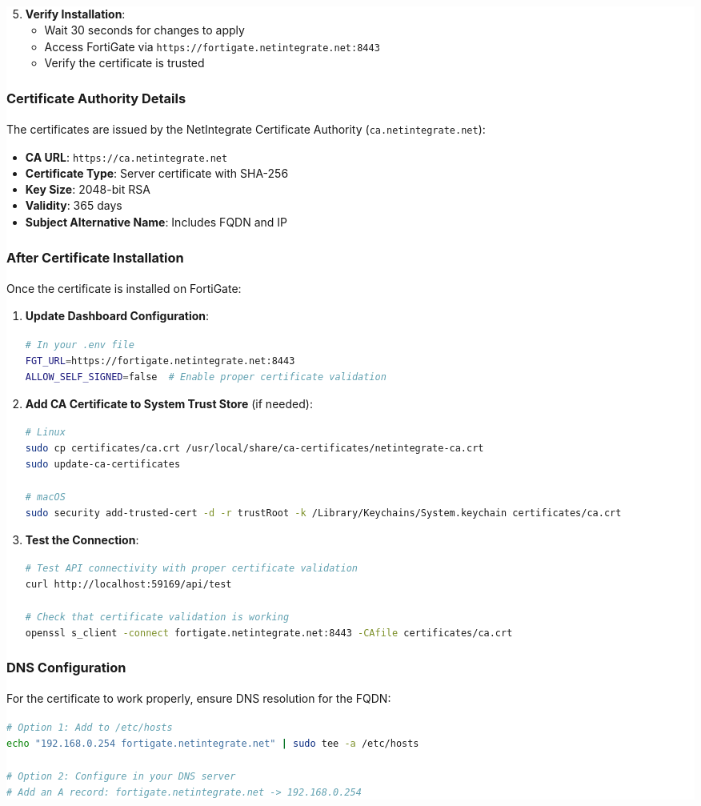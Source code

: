5. **Verify Installation**:
   - Wait 30 seconds for changes to apply
   - Access FortiGate via `https://fortigate.netintegrate.net:8443`
   - Verify the certificate is trusted

### Certificate Authority Details

The certificates are issued by the NetIntegrate Certificate Authority (`ca.netintegrate.net`):

- **CA URL**: `https://ca.netintegrate.net`
- **Certificate Type**: Server certificate with SHA-256
- **Key Size**: 2048-bit RSA
- **Validity**: 365 days
- **Subject Alternative Name**: Includes FQDN and IP

### After Certificate Installation

Once the certificate is installed on FortiGate:

1. **Update Dashboard Configuration**:
   ```bash
   # In your .env file
   FGT_URL=https://fortigate.netintegrate.net:8443
   ALLOW_SELF_SIGNED=false  # Enable proper certificate validation
   ```

2. **Add CA Certificate to System Trust Store** (if needed):
   ```bash
   # Linux
   sudo cp certificates/ca.crt /usr/local/share/ca-certificates/netintegrate-ca.crt
   sudo update-ca-certificates

   # macOS
   sudo security add-trusted-cert -d -r trustRoot -k /Library/Keychains/System.keychain certificates/ca.crt
   ```

3. **Test the Connection**:
   ```bash
   # Test API connectivity with proper certificate validation
   curl http://localhost:59169/api/test

   # Check that certificate validation is working
   openssl s_client -connect fortigate.netintegrate.net:8443 -CAfile certificates/ca.crt
   ```

### DNS Configuration

For the certificate to work properly, ensure DNS resolution for the FQDN:

```bash
# Option 1: Add to /etc/hosts
echo "192.168.0.254 fortigate.netintegrate.net" | sudo tee -a /etc/hosts

# Option 2: Configure in your DNS server
# Add an A record: fortigate.netintegrate.net -> 192.168.0.254
```
